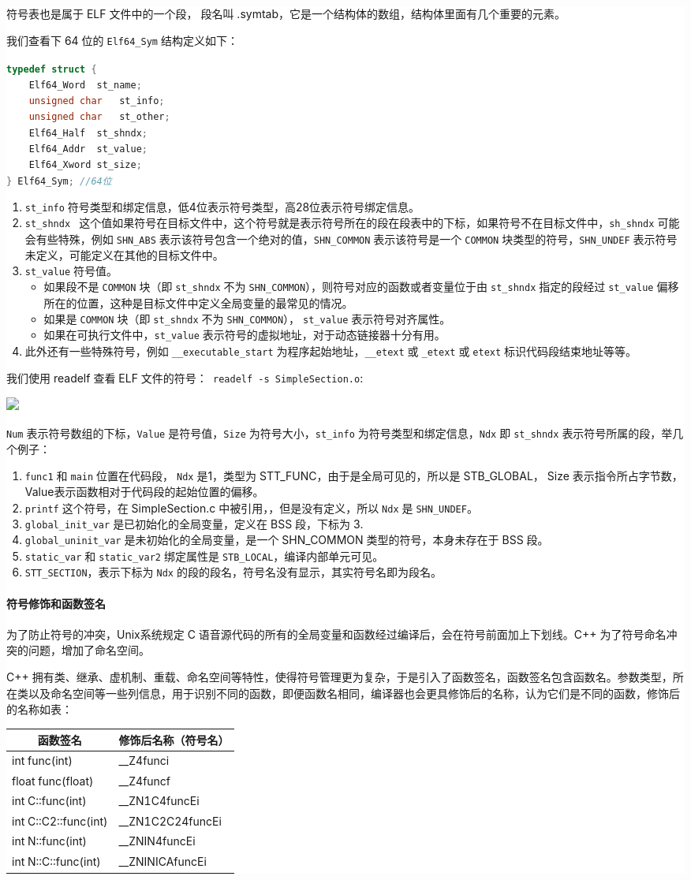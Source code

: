 符号表也是属于 ELF 文件中的一个段， 段名叫 .symtab，它是一个结构体的数组，结构体里面有几个重要的元素。

我们查看下 64 位的 `Elf64_Sym` 结构定义如下：

```c
typedef struct {
	Elf64_Word	st_name;
	unsigned char	st_info;
	unsigned char	st_other;
	Elf64_Half	st_shndx;
	Elf64_Addr	st_value;
	Elf64_Xword	st_size;
} Elf64_Sym; //64位
```

1. `st_info` 符号类型和绑定信息，低4位表示符号类型，高28位表示符号绑定信息。
2. `st_shndx ` 这个值如果符号在目标文件中，这个符号就是表示符号所在的段在段表中的下标，如果符号不在目标文件中，`sh_shndx` 可能会有些特殊，例如 `SHN_ABS` 表示该符号包含一个绝对的值，`SHN_COMMON` 表示该符号是一个 `COMMON` 块类型的符号，`SHN_UNDEF` 表示符号未定义，可能定义在其他的目标文件中。
3. `st_value` 符号值。
   - 如果段不是 `COMMON` 块（即 `st_shndx` 不为 `SHN_COMMON`），则符号对应的函数或者变量位于由 `st_shndx`  指定的段经过 `st_value` 偏移所在的位置，这种是目标文件中定义全局变量的最常见的情况。
   - 如果是 `COMMON` 块（即 `st_shndx` 不为 `SHN_COMMON`）， `st_value` 表示符号对齐属性。
   - 如果在可执行文件中，`st_value` 表示符号的虚拟地址，对于动态链接器十分有用。
4. 此外还有一些特殊符号，例如  `__executable_start` 为程序起始地址，`__etext` 或 `_etext` 或 `etext` 标识代码段结束地址等等。

我们使用 readelf 查看 ELF 文件的符号：` readelf -s SimpleSection.o`:

<img src="https://cdn.zhangferry.com/Images/WX20221130-211015@2x.png" width = "580"/>

`Num` 表示符号数组的下标，`Value` 是符号值，`Size` 为符号大小，`st_info` 为符号类型和绑定信息，`Ndx` 即 `st_shndx` 表示符号所属的段，举几个例子：

1. `func1` 和 `main` 位置在代码段， `Ndx` 是1，类型为 STT_FUNC，由于是全局可见的，所以是 STB_GLOBAL， Size 表示指令所占字节数， Value表示函数相对于代码段的起始位置的偏移。
2. `printf` 这个符号，在 SimpleSection.c 中被引用，，但是没有定义，所以 `Ndx` 是 `SHN_UNDEF`。
3. `global_init_var` 是已初始化的全局变量，定义在 BSS 段，下标为 3.
4. `global_uninit_var` 是未初始化的全局变量，是一个 SHN_COMMON 类型的符号，本身未存在于 BSS 段。
5. `static_var` 和 `static_var2` 绑定属性是 `STB_LOCAL`，编译内部单元可见。
6. `STT_SECTION`，表示下标为 `Ndx` 的段的段名，符号名没有显示，其实符号名即为段名。

#### 符号修饰和函数签名

为了防止符号的冲突，Unix系统规定 C 语音源代码的所有的全局变量和函数经过编译后，会在符号前面加上下划线。C++ 为了符号命名冲突的问题，增加了命名空间。

C++ 拥有类、继承、虚机制、重载、命名空间等特性，使得符号管理更为复杂，于是引入了函数签名，函数签名包含函数名。参数类型，所在类以及命名空间等一些列信息，用于识别不同的函数，即便函数名相同，编译器也会更具修饰后的名称，认为它们是不同的函数，修饰后的名称如表：

| 函数签名             | 修饰后名称（符号名） |
| -------------------- | -------------------- |
| int func(int)        | __Z4funci            |
| float func(float)    | __Z4funcf            |
| int C::func(int)     | __ZN1C4funcEi        |
| int C::C2::func(int) | __ZN1C2C24funcEi     |
| int N::func(int)     | __ZNIN4funcEi        |
| int N::C::func(int)  | __ZNINICAfuncEi      |
